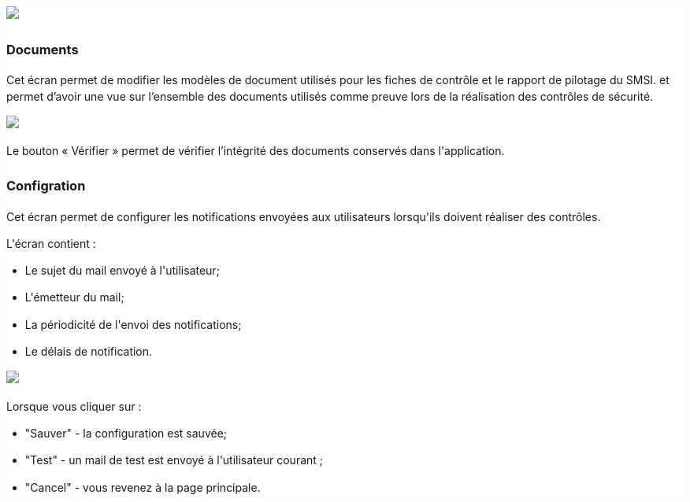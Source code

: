[<img src="/deming/images/import.png" width="600">](/deming/images/import.png)

### Documents <a name="documents"></a>

Cet écran permet de modifier les modèles de document utilisés pour les fiches de contrôle et le rapport de pilotage du SMSI.
et permet d’avoir une vue sur l’ensemble des documents utilisés comme preuve lors de la réalisation des contrôles de sécurité.

[<img src="/deming/images/documents.png" width="300">](/deming/images/documents.png)

Le bouton « Vérifier » permet de vérifier l’intégrité des documents conservés dans l'application.

### Configration <a name="config"></a>

Cet écran permet de configurer les notifications envoyées aux utilisateurs lorsqu'ils doivent réaliser des contrôles.

L'écran contient :

* Le sujet du mail envoyé à l'utilisateur;

* L'émetteur du mail;

* La périodicité de l'envoi des notifications;

* Le délais de notification.

[<img src="/deming/images/config.png" width="300">](/deming/images/config.png)

Lorsque vous cliquer sur :

* "Sauver" - la configuration est sauvée;

* "Test" - un mail de test est envoyé à l'utilisateur courant ;

* "Cancel" - vous revenez à la page principale.

